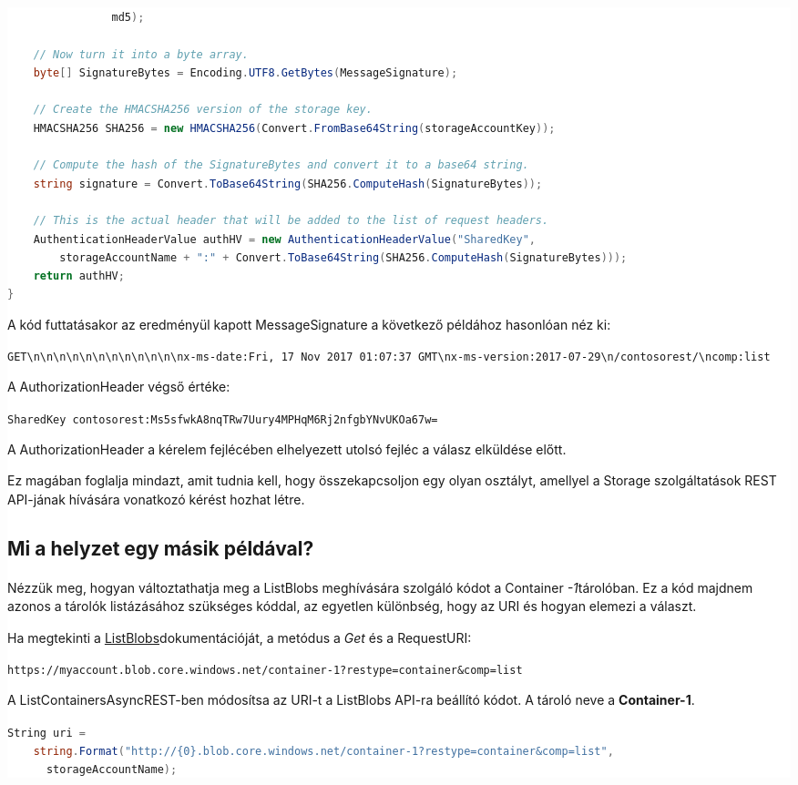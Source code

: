 ```csharp
                md5);

    // Now turn it into a byte array.
    byte[] SignatureBytes = Encoding.UTF8.GetBytes(MessageSignature);

    // Create the HMACSHA256 version of the storage key.
    HMACSHA256 SHA256 = new HMACSHA256(Convert.FromBase64String(storageAccountKey));

    // Compute the hash of the SignatureBytes and convert it to a base64 string.
    string signature = Convert.ToBase64String(SHA256.ComputeHash(SignatureBytes));

    // This is the actual header that will be added to the list of request headers.
    AuthenticationHeaderValue authHV = new AuthenticationHeaderValue("SharedKey",
        storageAccountName + ":" + Convert.ToBase64String(SHA256.ComputeHash(SignatureBytes)));
    return authHV;
}
```

A kód futtatásakor az eredményül kapott MessageSignature a következő példához hasonlóan néz ki:

```
GET\n\n\n\n\n\n\n\n\n\n\n\nx-ms-date:Fri, 17 Nov 2017 01:07:37 GMT\nx-ms-version:2017-07-29\n/contosorest/\ncomp:list
```

A AuthorizationHeader végső értéke:

```
SharedKey contosorest:Ms5sfwkA8nqTRw7Uury4MPHqM6Rj2nfgbYNvUKOa67w=
```

A AuthorizationHeader a kérelem fejlécében elhelyezett utolsó fejléc a válasz elküldése előtt.

Ez magában foglalja mindazt, amit tudnia kell, hogy összekapcsoljon egy olyan osztályt, amellyel a Storage szolgáltatások REST API-jának hívására vonatkozó kérést hozhat létre.

## <a name="how-about-another-example"></a>Mi a helyzet egy másik példával? 

Nézzük meg, hogyan változtathatja meg a ListBlobs meghívására szolgáló kódot a Container *-1*tárolóban. Ez a kód majdnem azonos a tárolók listázásához szükséges kóddal, az egyetlen különbség, hogy az URI és hogyan elemezi a választ. 

Ha megtekinti a [ListBlobs](/rest/api/storageservices/List-Blobs)dokumentációját, a metódus a *Get* és a RequestURI:

```
https://myaccount.blob.core.windows.net/container-1?restype=container&comp=list
```

A ListContainersAsyncREST-ben módosítsa az URI-t a ListBlobs API-ra beállító kódot. A tároló neve a **Container-1**.

```csharp
String uri = 
    string.Format("http://{0}.blob.core.windows.net/container-1?restype=container&comp=list",
      storageAccountName);

```
